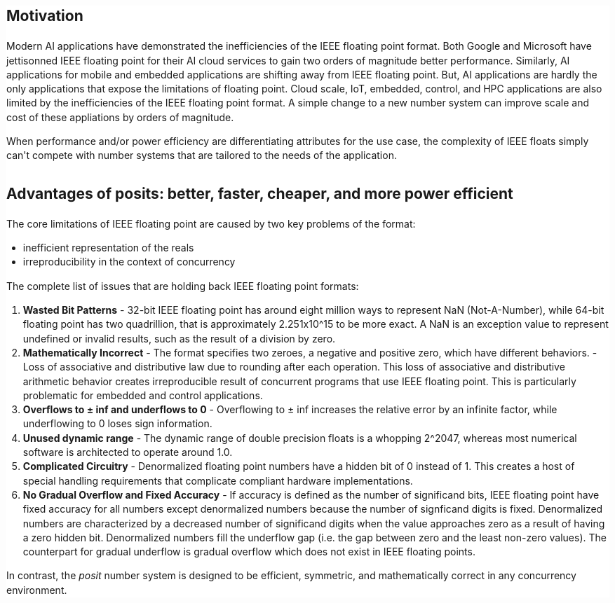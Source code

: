 ## Motivation

Modern AI applications have demonstrated the inefficiencies of the IEEE floating point format. Both Google and Microsoft have jettisonned IEEE floating point for their AI cloud services to gain two orders of magnitude better performance. Similarly, AI applications for mobile and embedded applications are shifting away from IEEE floating point. But, AI applications are hardly the only applications that expose the limitations of floating point. Cloud scale, IoT, embedded, control, and HPC applications are also limited by the inefficiencies of the IEEE floating point format. A simple change to a new number system can improve scale and cost of these appliations by orders of magnitude.

When performance and/or power efficiency are differentiating attributes for the use case, the complexity of IEEE floats simply can't compete with number systems that are tailored to the needs of the application. 

## Advantages of posits: better, faster, cheaper, and more power efficient

The core limitations of IEEE floating point are caused by two key problems of the format: 

-   inefficient representation of the reals
-   irreproducibility in the context of concurrency

The complete list of issues that are holding back IEEE floating point formats:

1.   **Wasted Bit Patterns** 
    -   32-bit IEEE floating point has around eight million ways to represent NaN (Not-A-Number), while 64-bit floating point has two quadrillion, that is approximately 2.251x10^15 to be more exact. A NaN is an exception value to represent undefined or invalid results, such as the result of a division by zero.
2.   **Mathematically Incorrect** 
    -   The format specifies two zeroes, a negative and positive zero, which have different behaviors. 
    -   Loss of associative and distributive law due to rounding after each operation. This loss of associative and distributive arithmetic behavior creates irreproducible result of concurrent programs that use IEEE floating point. This is particularly problematic for embedded and control applications.
3.   **Overflows to ± inf and underflows to 0** 
    -   Overflowing to ± inf increases the relative error by an infinite factor, while underflowing to 0 loses sign information.
4.   **Unused dynamic range** 
    -   The dynamic range of double precision floats is a whopping 2^2047, whereas most numerical software is architected to operate around 1.0.
5.   **Complicated Circuitry** 
    -   Denormalized floating point numbers have a hidden bit of 0 instead of 1. This creates
a host of special handling requirements that complicate compliant hardware implementations.
6.   **No Gradual Overflow and Fixed Accuracy** 
    -   If accuracy is defined as the number of significand bits, IEEE floating point have fixed accuracy for all numbers except denormalized numbers because the number of signficand digits is fixed. Denormalized numbers are characterized by a decreased number of significand digits when the value approaches zero as a result of having a zero hidden bit. Denormalized numbers fill the underflow gap (i.e.  the gap between zero and the least non-zero values). The counterpart for gradual underflow is gradual overflow which does not exist in IEEE floating points.

In contrast, the _posit_ number system is designed to be efficient, symmetric, and mathematically correct in any concurrency environment.
